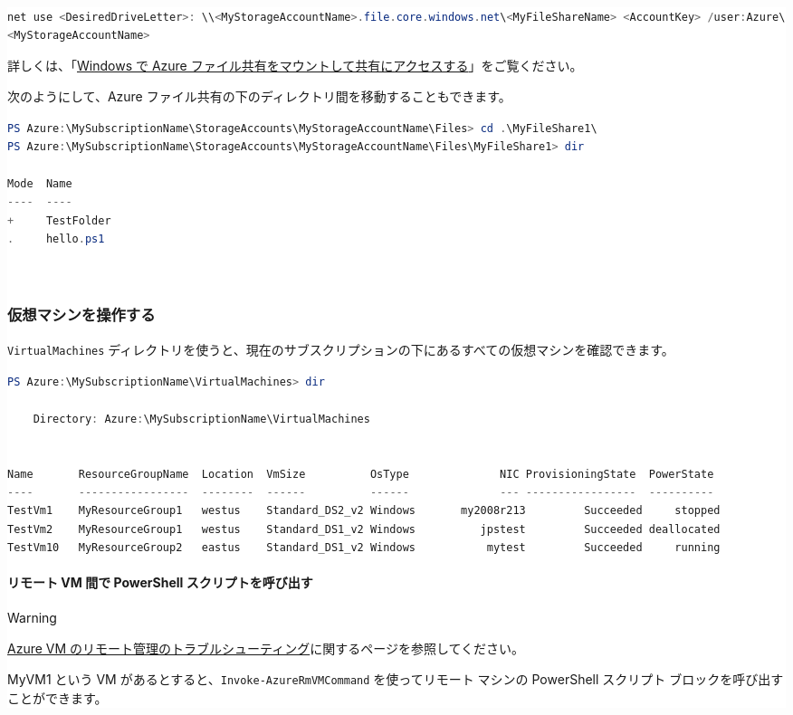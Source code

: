 ``` PowerShell
net use <DesiredDriveLetter>: \\<MyStorageAccountName>.file.core.windows.net\<MyFileShareName> <AccountKey> /user:Azure\<MyStorageAccountName>


```

詳しくは、「[Windows で Azure ファイル共有をマウントして共有にアクセスする][azmount]」をご覧ください。

次のようにして、Azure ファイル共有の下のディレクトリ間を移動することもできます。

            
``` PowerShell
PS Azure:\MySubscriptionName\StorageAccounts\MyStorageAccountName\Files> cd .\MyFileShare1\
PS Azure:\MySubscriptionName\StorageAccounts\MyStorageAccountName\Files\MyFileShare1> dir

Mode  Name
----  ----
+     TestFolder
.     hello.ps1

    
```

### <a name="interact-with-virtual-machines"></a>仮想マシンを操作する

`VirtualMachines` ディレクトリを使うと、現在のサブスクリプションの下にあるすべての仮想マシンを確認できます。
    
``` PowerShell
PS Azure:\MySubscriptionName\VirtualMachines> dir

    Directory: Azure:\MySubscriptionName\VirtualMachines


Name       ResourceGroupName  Location  VmSize          OsType              NIC ProvisioningState  PowerState
----       -----------------  --------  ------          ------              --- -----------------  ----------
TestVm1    MyResourceGroup1   westus    Standard_DS2_v2 Windows       my2008r213         Succeeded     stopped
TestVm2    MyResourceGroup1   westus    Standard_DS1_v2 Windows          jpstest         Succeeded deallocated
TestVm10   MyResourceGroup2   eastus    Standard_DS1_v2 Windows           mytest         Succeeded     running


```

#### <a name="invoke-powershell-script-across-remote-vms"></a>リモート VM 間で PowerShell スクリプトを呼び出す

 > [!WARNING]
 > [Azure VM のリモート管理のトラブルシューティング](troubleshooting.md#troubleshooting-remote-management-of-azure-vms)に関するページを参照してください。

  MyVM1 という VM があるとすると、`Invoke-AzureRmVMCommand` を使ってリモート マシンの PowerShell スクリプト ブロックを呼び出すことができます。


[profile]: https://msdn.microsoft.com/powershell/reference/5.1/microsoft.powershell.core/about/about_profiles
[azmount]: https://docs.microsoft.com/azure/storage/files/storage-how-to-use-files-windows
[githubtoken]: https://help.github.com/articles/creating-a-personal-access-token-for-the-command-line/
